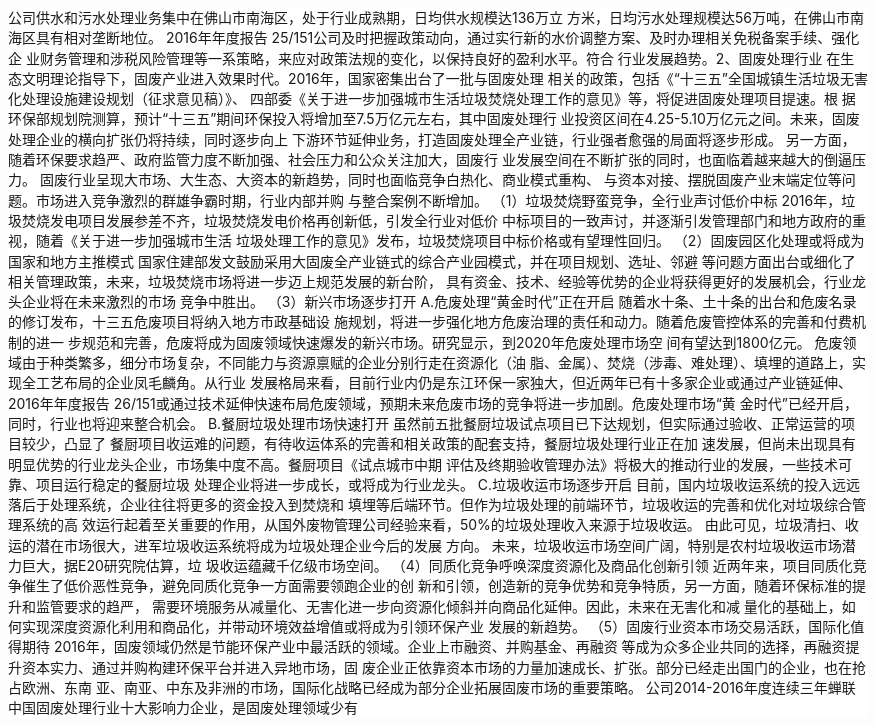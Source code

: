 公司供水和污水处理业务集中在佛山市南海区，处于行业成熟期，日均供水规模达136万立
方米，日均污水处理规模达56万吨，在佛山市南海区具有相对垄断地位。
2016年年度报告
25/151公司及时把握政策动向，通过实行新的水价调整方案、及时办理相关免税备案手续、强化企
业财务管理和涉税风险管理等一系策略，来应对政策法规的变化，以保持良好的盈利水平。符合
行业发展趋势。2、固废处理行业
在生态文明理论指导下，固废产业进入效果时代。2016年，国家密集出台了一批与固废处理
相关的政策，包括《“十三五”全国城镇生活垃圾无害化处理设施建设规划（征求意见稿）》、
四部委《关于进一步加强城市生活垃圾焚烧处理工作的意见》等，将促进固废处理项目提速。根
据环保部规划院测算，预计“十三五”期间环保投入将增加至7.5万亿元左右，其中固废处理行
业投资区间在4.25-5.10万亿元之间。未来，固废处理企业的横向扩张仍将持续，同时逐步向上
下游环节延伸业务，打造固废处理全产业链，行业强者愈强的局面将逐步形成。
另一方面，随着环保要求趋严、政府监管力度不断加强、社会压力和公众关注加大，固废行
业发展空间在不断扩张的同时，也面临着越来越大的倒逼压力。
固废行业呈现大市场、大生态、大资本的新趋势，同时也面临竞争白热化、商业模式重构、
与资本对接、摆脱固废产业末端定位等问题。市场进入竞争激烈的群雄争霸时期，行业内部并购
与整合案例不断增加。
（1）垃圾焚烧野蛮竞争，全行业声讨低价中标
2016年，垃圾焚烧发电项目发展参差不齐，垃圾焚烧发电价格再创新低，引发全行业对低价
中标项目的一致声讨，并逐渐引发管理部门和地方政府的重视，随着《关于进一步加强城市生活
垃圾处理工作的意见》发布，垃圾焚烧项目中标价格或有望理性回归。
（2）固废园区化处理或将成为国家和地方主推模式
国家住建部发文鼓励采用大固废全产业链式的综合产业园模式，并在项目规划、选址、邻避
等问题方面出台或细化了相关管理政策，未来，垃圾焚烧市场将进一步迈上规范发展的新台阶，
具有资金、技术、经验等优势的企业将获得更好的发展机会，行业龙头企业将在未来激烈的市场
竞争中胜出。
（3）新兴市场逐步打开
A.危废处理“黄金时代”正在开启
随着水十条、土十条的出台和危废名录的修订发布，十三五危废项目将纳入地方市政基础设
施规划，将进一步强化地方危废治理的责任和动力。随着危废管控体系的完善和付费机制的进一
步规范和完善，危废将成为固废领域快速爆发的新兴市场。研究显示，到2020年危废处理市场空
间有望达到1800亿元。
危废领域由于种类繁多，细分市场复杂，不同能力与资源禀赋的企业分别行走在资源化（油
脂、金属）、焚烧（涉毒、难处理）、填埋的道路上，实现全工艺布局的企业凤毛麟角。从行业
发展格局来看，目前行业内仍是东江环保一家独大，但近两年已有十多家企业或通过产业链延伸、
2016年年度报告
26/151或通过技术延伸快速布局危废领域，预期未来危废市场的竞争将进一步加剧。危废处理市场“黄
金时代”已经开启，同时，行业也将迎来整合机会。
B.餐厨垃圾处理市场快速打开
虽然前五批餐厨垃圾试点项目已下达规划，但实际通过验收、正常运营的项目较少，凸显了
餐厨项目收运难的问题，有待收运体系的完善和相关政策的配套支持，餐厨垃圾处理行业正在加
速发展，但尚未出现具有明显优势的行业龙头企业，市场集中度不高。餐厨项目《试点城市中期
评估及终期验收管理办法》将极大的推动行业的发展，一些技术可靠、项目运行稳定的餐厨垃圾
处理企业将进一步成长，或将成为行业龙头。
C.垃圾收运市场逐步开启
目前，国内垃圾收运系统的投入远远落后于处理系统，企业往往将更多的资金投入到焚烧和
填埋等后端环节。但作为垃圾处理的前端环节，垃圾收运的完善和优化对垃圾综合管理系统的高
效运行起着至关重要的作用，从国外废物管理公司经验来看，50%的垃圾处理收入来源于垃圾收运。
由此可见，垃圾清扫、收运的潜在市场很大，进军垃圾收运系统将成为垃圾处理企业今后的发展
方向。
未来，垃圾收运市场空间广阔，特别是农村垃圾收运市场潜力巨大，据E20研究院估算，垃
圾收运蕴藏千亿级市场空间。
（4）同质化竞争呼唤深度资源化及商品化创新引领
近两年来，项目同质化竞争催生了低价恶性竞争，避免同质化竞争一方面需要领跑企业的创
新和引领，创造新的竞争优势和竞争特质，另一方面，随着环保标准的提升和监管要求的趋严，
需要环境服务从减量化、无害化进一步向资源化倾斜并向商品化延伸。因此，未来在无害化和减
量化的基础上，如何实现深度资源化利用和商品化，并带动环境效益增值或将成为引领环保产业
发展的新趋势。
（5）固废行业资本市场交易活跃，国际化值得期待
2016年，固废领域仍然是节能环保产业中最活跃的领域。企业上市融资、并购基金、再融资
等成为众多企业共同的选择，再融资提升资本实力、通过并购构建环保平台并进入异地市场，固
废企业正依靠资本市场的力量加速成长、扩张。部分已经走出国门的企业，也在抢占欧洲、东南
亚、南亚、中东及非洲的市场，国际化战略已经成为部分企业拓展固废市场的重要策略。
公司2014-2016年度连续三年蝉联中国固废处理行业十大影响力企业，是固废处理领域少有